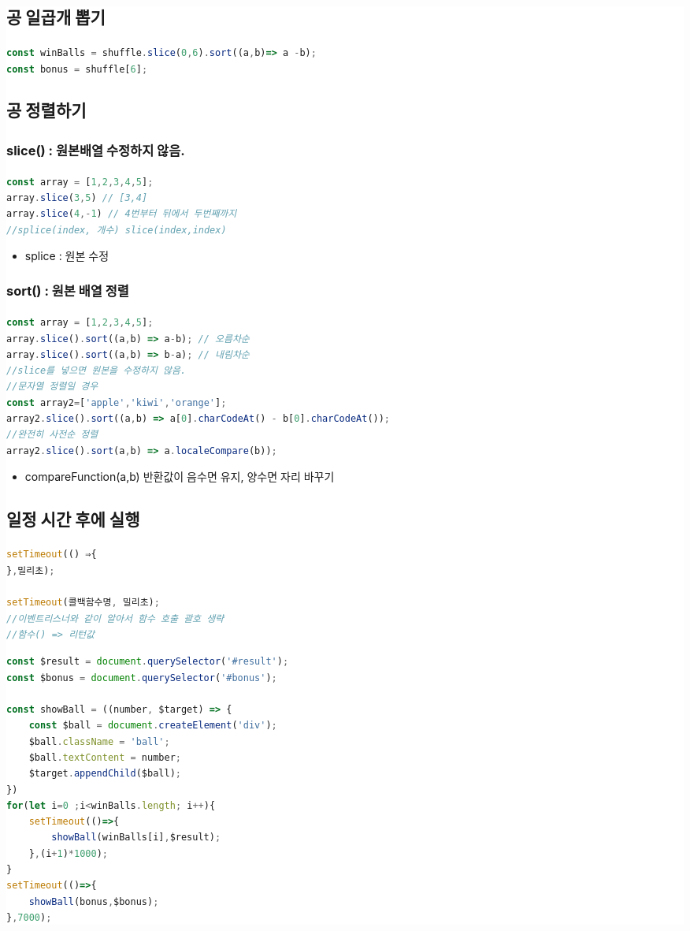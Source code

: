 ## 공 일곱개 뽑기

```jsx
const winBalls = shuffle.slice(0,6).sort((a,b)=> a -b);
const bonus = shuffle[6];
```

## 공 정렬하기

### slice() : 원본배열 수정하지 않음.

```jsx
const array = [1,2,3,4,5];
array.slice(3,5) // [3,4]
array.slice(4,-1) // 4번부터 뒤에서 두번째까지
//splice(index, 개수) slice(index,index)
```

- splice : 원본 수정

### sort() : 원본 배열 정렬

```jsx
const array = [1,2,3,4,5];
array.slice().sort((a,b) => a-b); // 오름차순
array.slice().sort((a,b) => b-a); // 내림차순
//slice를 넣으면 원본을 수정하지 않음.
//문자열 정렬일 경우
const array2=['apple','kiwi','orange'];
array2.slice().sort((a,b) => a[0].charCodeAt() - b[0].charCodeAt());
//완전히 사전순 정렬
array2.slice().sort(a,b) => a.localeCompare(b));
```

- compareFunction(a,b) 반환값이 음수면 유지, 양수면 자리 바꾸기

## 일정 시간 후에 실행

```jsx
setTimeout(() ⇒{
},밀리초);

setTimeout(콜백함수명, 밀리초);
//이벤트리스너와 같이 알아서 함수 호출 괄호 생략
//함수() => 리턴값
```

```jsx
const $result = document.querySelector('#result');
const $bonus = document.querySelector('#bonus');

const showBall = ((number, $target) => {
    const $ball = document.createElement('div');
    $ball.className = 'ball';
    $ball.textContent = number;
    $target.appendChild($ball);
})
for(let i=0 ;i<winBalls.length; i++){
    setTimeout(()=>{
        showBall(winBalls[i],$result);
    },(i+1)*1000);
}
setTimeout(()=>{
    showBall(bonus,$bonus);
},7000);
```